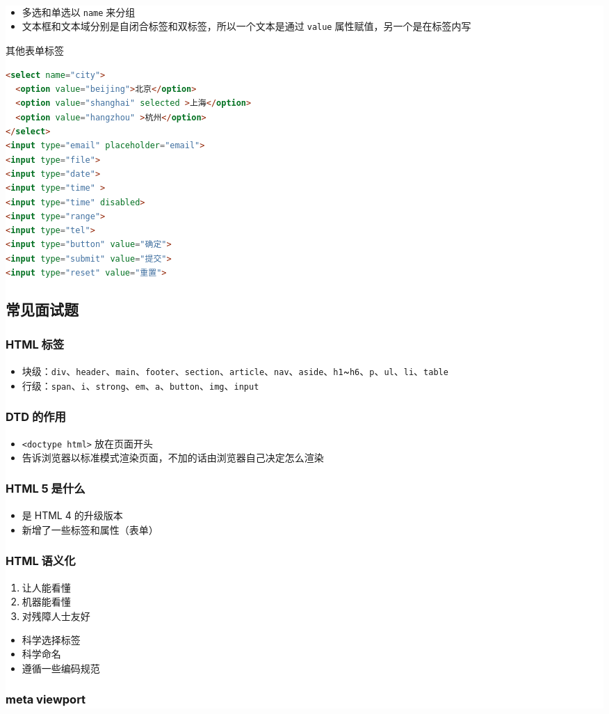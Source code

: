 - 多选和单选以 `name` 来分组
- 文本框和文本域分别是自闭合标签和双标签，所以一个文本是通过 `value` 属性赋值，另一个是在标签内写

其他表单标签

```html
<select name="city">
  <option value="beijing">北京</option>
  <option value="shanghai" selected >上海</option>
  <option value="hangzhou" >杭州</option>
</select>
<input type="email" placeholder="email">
<input type="file">
<input type="date">
<input type="time" >
<input type="time" disabled>
<input type="range">
<input type="tel">
<input type="button" value="确定">
<input type="submit" value="提交">
<input type="reset" value="重置">
```

## 常见面试题

### HTML 标签

- 块级：`div`、`header`、`main`、`footer`、`section`、`article`、`nav`、`aside`、`h1`~`h6`、`p`、`ul`、`li`、`table`
- 行级：`span`、`i`、`strong`、`em`、`a`、`button`、`img`、`input`

### DTD 的作用

- `<doctype html>` 放在页面开头
- 告诉浏览器以标准模式渲染页面，不加的话由浏览器自己决定怎么渲染

### HTML 5 是什么

- 是 HTML 4 的升级版本
- 新增了一些标签和属性（表单）

### HTML 语义化

1. 让人能看懂
2. 机器能看懂
3. 对残障人士友好

- 科学选择标签
- 科学命名
- 遵循一些编码规范

### meta viewport
